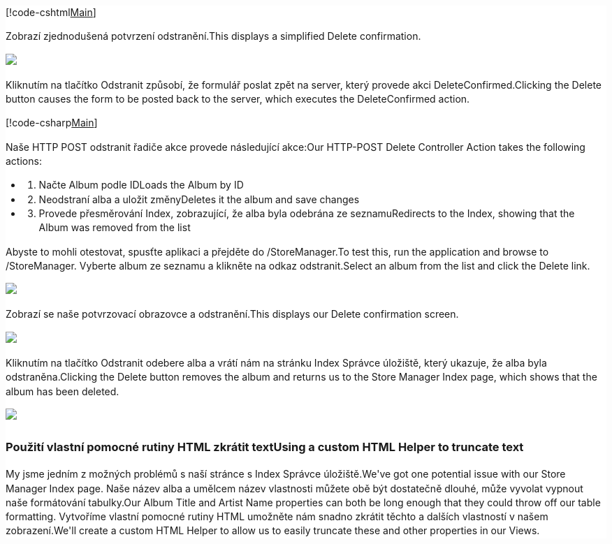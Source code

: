 [!code-cshtml[Main](mvc-music-store-part-5/samples/sample14.cshtml)]

<span data-ttu-id="dea22-235">Zobrazí zjednodušená potvrzení odstranění.</span><span class="sxs-lookup"><span data-stu-id="dea22-235">This displays a simplified Delete confirmation.</span></span>

![](mvc-music-store-part-5/_static/image13.png)

<span data-ttu-id="dea22-236">Kliknutím na tlačítko Odstranit způsobí, že formulář poslat zpět na server, který provede akci DeleteConfirmed.</span><span class="sxs-lookup"><span data-stu-id="dea22-236">Clicking the Delete button causes the form to be posted back to the server, which executes the DeleteConfirmed action.</span></span>

[!code-csharp[Main](mvc-music-store-part-5/samples/sample15.cs)]

<span data-ttu-id="dea22-237">Naše HTTP POST odstranit řadiče akce provede následující akce:</span><span class="sxs-lookup"><span data-stu-id="dea22-237">Our HTTP-POST Delete Controller Action takes the following actions:</span></span>

- 1. <span data-ttu-id="dea22-238">Načte Album podle ID</span><span class="sxs-lookup"><span data-stu-id="dea22-238">Loads the Album by ID</span></span>
- 2. <span data-ttu-id="dea22-239">Neodstraní alba a uložit změny</span><span class="sxs-lookup"><span data-stu-id="dea22-239">Deletes it the album and save changes</span></span>
- 3. <span data-ttu-id="dea22-240">Provede přesměrování Index, zobrazující, že alba byla odebrána ze seznamu</span><span class="sxs-lookup"><span data-stu-id="dea22-240">Redirects to the Index, showing that the Album was removed from the list</span></span>

<span data-ttu-id="dea22-241">Abyste to mohli otestovat, spusťte aplikaci a přejděte do /StoreManager.</span><span class="sxs-lookup"><span data-stu-id="dea22-241">To test this, run the application and browse to /StoreManager.</span></span> <span data-ttu-id="dea22-242">Vyberte album ze seznamu a klikněte na odkaz odstranit.</span><span class="sxs-lookup"><span data-stu-id="dea22-242">Select an album from the list and click the Delete link.</span></span>

![](mvc-music-store-part-5/_static/image14.png)

<span data-ttu-id="dea22-243">Zobrazí se naše potvrzovací obrazovce a odstranění.</span><span class="sxs-lookup"><span data-stu-id="dea22-243">This displays our Delete confirmation screen.</span></span>

![](mvc-music-store-part-5/_static/image15.png)

<span data-ttu-id="dea22-244">Kliknutím na tlačítko Odstranit odebere alba a vrátí nám na stránku Index Správce úložiště, který ukazuje, že alba byla odstraněna.</span><span class="sxs-lookup"><span data-stu-id="dea22-244">Clicking the Delete button removes the album and returns us to the Store Manager Index page, which shows that the album has been deleted.</span></span>

![](mvc-music-store-part-5/_static/image16.png)

### <a name="using-a-custom-html-helper-to-truncate-text"></a><span data-ttu-id="dea22-245">Použití vlastní pomocné rutiny HTML zkrátit text</span><span class="sxs-lookup"><span data-stu-id="dea22-245">Using a custom HTML Helper to truncate text</span></span>

<span data-ttu-id="dea22-246">My jsme jedním z možných problémů s naší stránce s Index Správce úložiště.</span><span class="sxs-lookup"><span data-stu-id="dea22-246">We've got one potential issue with our Store Manager Index page.</span></span> <span data-ttu-id="dea22-247">Naše název alba a umělcem název vlastnosti můžete obě být dostatečně dlouhé, může vyvolat vypnout naše formátování tabulky.</span><span class="sxs-lookup"><span data-stu-id="dea22-247">Our Album Title and Artist Name properties can both be long enough that they could throw off our table formatting.</span></span> <span data-ttu-id="dea22-248">Vytvoříme vlastní pomocné rutiny HTML umožněte nám snadno zkrátit těchto a dalších vlastností v našem zobrazení.</span><span class="sxs-lookup"><span data-stu-id="dea22-248">We'll create a custom HTML Helper to allow us to easily truncate these and other properties in our Views.</span></span>
